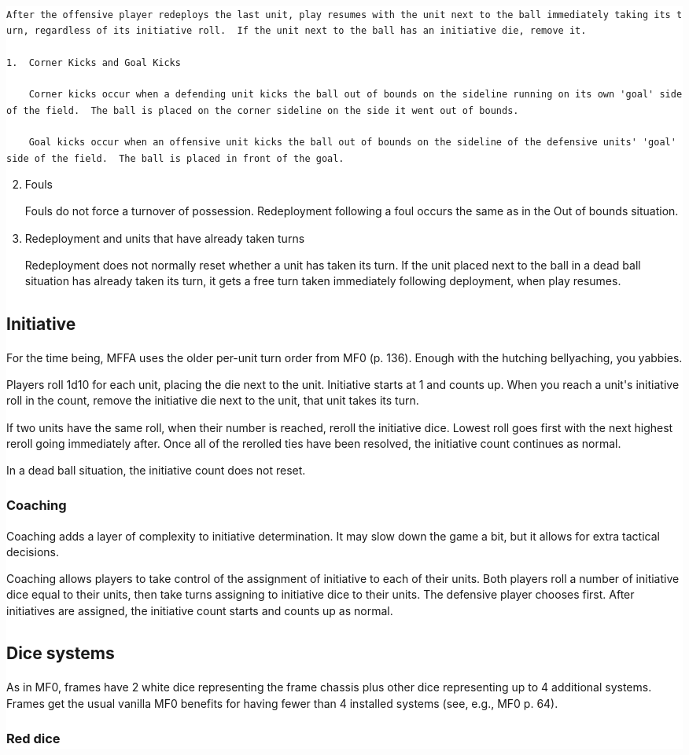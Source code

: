     After the offensive player redeploys the last unit, play resumes with the unit next to the ball immediately taking its turn, regardless of its initiative roll.  If the unit next to the ball has an initiative die, remove it.

    1.  Corner Kicks and Goal Kicks

        Corner kicks occur when a defending unit kicks the ball out of bounds on the sideline running on its own 'goal' side of the field.  The ball is placed on the corner sideline on the side it went out of bounds.

        Goal kicks occur when an offensive unit kicks the ball out of bounds on the sideline of the defensive units' 'goal' side of the field.  The ball is placed in front of the goal.

2.  Fouls

    Fouls do not force a turnover of possession.  Redeployment following a foul occurs the same as in the Out of bounds situation.

3.  Redeployment and units that have already taken turns

    Redeployment does not normally reset whether a unit has taken its turn.  If the unit placed next to the ball in a dead ball situation has already taken its turn, it gets a free turn taken immediately following deployment, when play resumes.

## Initiative

For the time being, MFFA uses the older per-unit turn order from MF0 (p. 136).  Enough with the hutching bellyaching, you yabbies.

Players roll 1d10 for each unit, placing the die next to the unit.  Initiative starts at 1 and counts up.  When you reach a unit's initiative roll in the count, remove the initiative die next to the unit, that unit takes its turn.

If two units have the same roll, when their number is reached, reroll the initiative dice. Lowest roll goes first with the next highest reroll going immediately after.  Once all of the rerolled ties have been resolved, the initiative count continues as normal.

In a dead ball situation, the initiative count does not reset.

### Coaching

Coaching adds a layer of complexity to initiative determination.  It may slow down the game a bit, but it allows for extra tactical decisions.

Coaching allows players to take control of the assignment of initiative to each of their units.  Both players roll a number of initiative dice equal to their units, then take turns assigning to initiative dice to their units. The defensive player chooses first.  After initiatives are assigned, the initiative count starts and counts up as normal.

## Dice systems

As in MF0, frames have 2 white dice representing the frame chassis plus other dice representing up to 4 additional systems.  Frames get the usual vanilla MF0 benefits for having fewer than 4 installed systems (see, e.g., MF0 p. 64).

### Red dice
